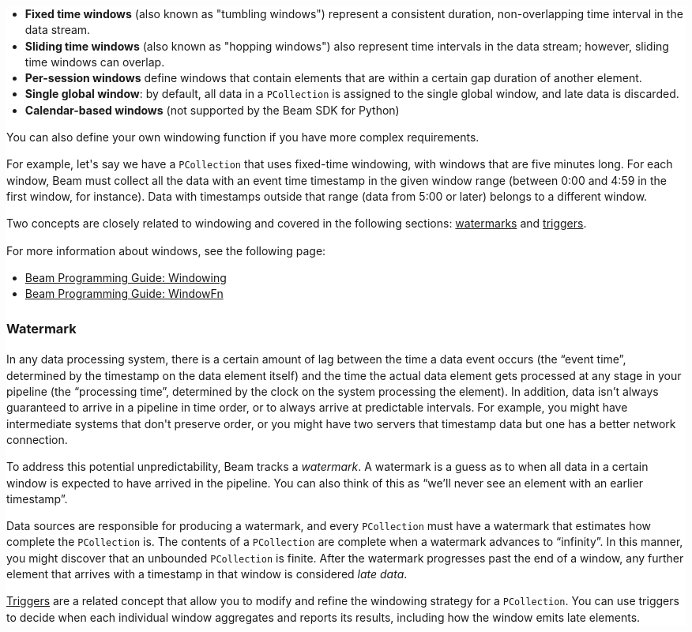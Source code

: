  * **Fixed time windows** (also known as "tumbling windows") represent a consistent
   duration, non-overlapping time interval in the data stream.
 * **Sliding time windows** (also known as "hopping windows") also represent time
   intervals in the data stream; however, sliding time windows can overlap.
 * **Per-session windows** define windows that contain elements that are within a
   certain gap duration of another element.
 * **Single global window**: by default, all data in a `PCollection` is assigned to
   the single global window, and late data is discarded.
 * **Calendar-based windows** (not supported by the Beam SDK for Python)

You can also define your own windowing function if you have more complex
requirements.

For example, let's say we have a `PCollection` that uses fixed-time windowing,
with windows that are five minutes long. For each window, Beam must collect all
the data with an event time timestamp in the given window range (between 0:00
and 4:59 in the first window, for instance). Data with timestamps outside that
range (data from 5:00 or later) belongs to a different window.

Two concepts are closely related to windowing and covered in the following
sections: [watermarks](#watermark) and [triggers](#trigger).

For more information about windows, see the following page:

 * [Beam Programming Guide: Windowing](/documentation/programming-guide/#windowing)
 * [Beam Programming Guide: WindowFn](/documentation/programming-guide/#setting-your-pcollections-windowing-function)

### Watermark

In any data processing system, there is a certain amount of lag between the time
a data event occurs (the “event time”, determined by the timestamp on the data
element itself) and the time the actual data element gets processed at any stage
in your pipeline (the “processing time”, determined by the clock on the system
processing the element). In addition, data isn’t always guaranteed to arrive in
a pipeline in time order, or to always arrive at predictable intervals. For
example, you might have intermediate systems that don't preserve order, or you
might have two servers that timestamp data but one has a better network
connection.

To address this potential unpredictability, Beam tracks a _watermark_. A
watermark is a guess as to when all data in a certain window is expected to have
arrived in the pipeline. You can also think of this as “we’ll never see an
element with an earlier timestamp”.

Data sources are responsible for producing a watermark, and every `PCollection`
must have a watermark that estimates how complete the `PCollection` is. The
contents of a `PCollection` are complete when a watermark advances to
“infinity”.  In this manner, you might discover that an unbounded `PCollection`
is finite.  After the watermark progresses past the end of a window, any further
element that arrives with a timestamp in that window is considered _late data_.

[Triggers](#trigger) are a related concept that allow you to modify and refine
the windowing strategy for a `PCollection`. You can use triggers to decide when
each individual window aggregates and reports its results, including how the
window emits late elements.
